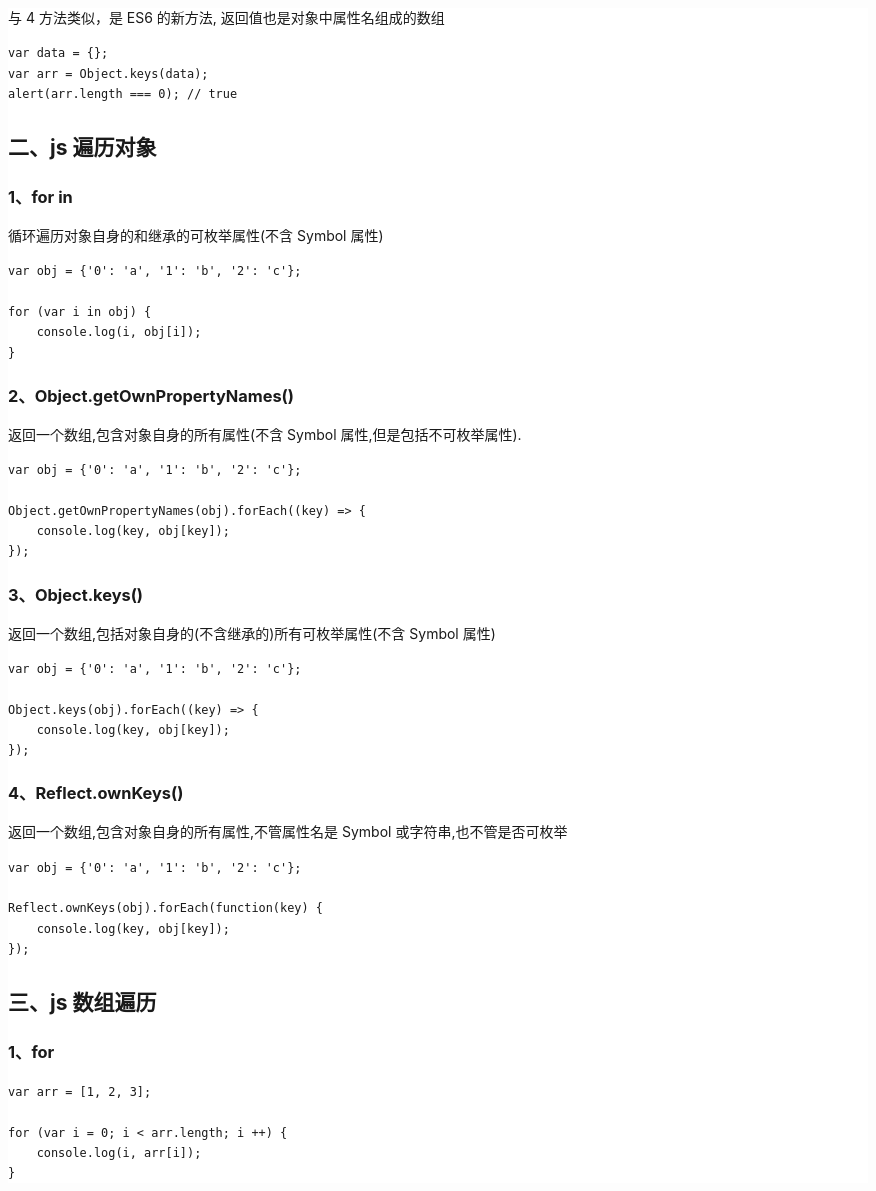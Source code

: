 与 4 方法类似，是 ES6 的新方法, 返回值也是对象中属性名组成的数组

    var data = {};
    var arr = Object.keys(data);
    alert(arr.length === 0); // true

## 二、js 遍历对象

### 1、for in

循环遍历对象自身的和继承的可枚举属性(不含 Symbol 属性)

    var obj = {'0': 'a', '1': 'b', '2': 'c'};

    for (var i in obj) {
        console.log(i, obj[i]);
    }

### 2、Object.getOwnPropertyNames()

返回一个数组,包含对象自身的所有属性(不含 Symbol 属性,但是包括不可枚举属性).

    var obj = {'0': 'a', '1': 'b', '2': 'c'};

    Object.getOwnPropertyNames(obj).forEach((key) => {
        console.log(key, obj[key]);
    });

### 3、Object.keys()

返回一个数组,包括对象自身的(不含继承的)所有可枚举属性(不含 Symbol 属性)

    var obj = {'0': 'a', '1': 'b', '2': 'c'};

    Object.keys(obj).forEach((key) => {
        console.log(key, obj[key]);
    });

### 4、Reflect.ownKeys()

返回一个数组,包含对象自身的所有属性,不管属性名是 Symbol 或字符串,也不管是否可枚举

    var obj = {'0': 'a', '1': 'b', '2': 'c'};

    Reflect.ownKeys(obj).forEach(function(key) {
        console.log(key, obj[key]);
    });

## 三、js 数组遍历

### 1、for

    var arr = [1, 2, 3];

    for (var i = 0; i < arr.length; i ++) {
        console.log(i, arr[i]);
    }
